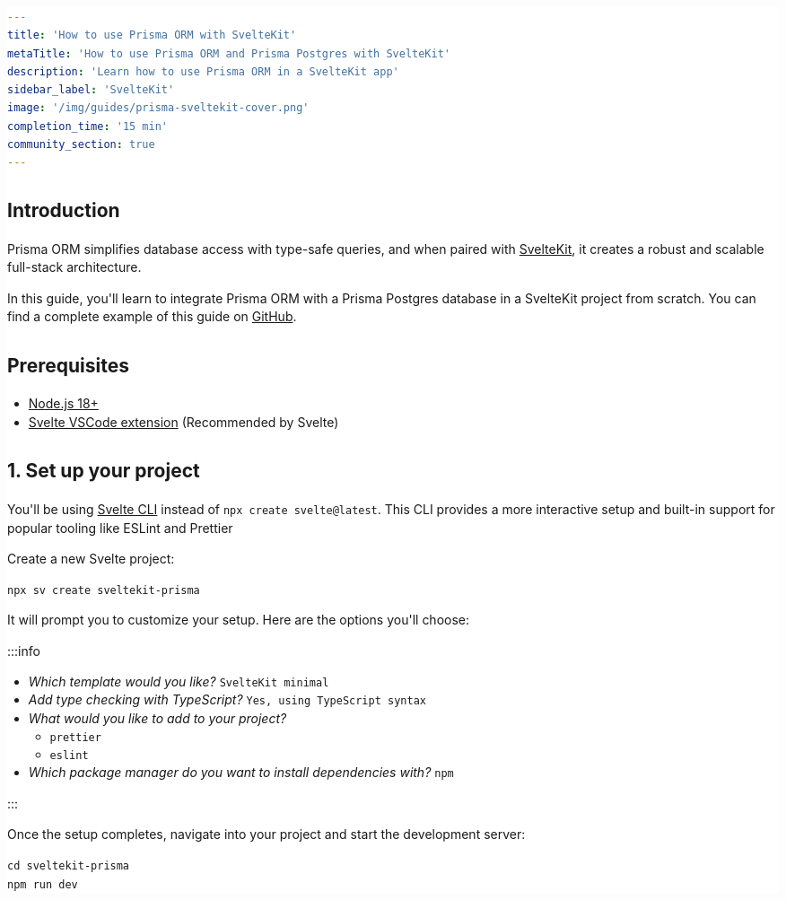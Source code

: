 ```yaml
---
title: 'How to use Prisma ORM with SvelteKit'
metaTitle: 'How to use Prisma ORM and Prisma Postgres with SvelteKit'
description: 'Learn how to use Prisma ORM in a SvelteKit app'
sidebar_label: 'SvelteKit'
image: '/img/guides/prisma-sveltekit-cover.png'
completion_time: '15 min'
community_section: true
---
```


## Introduction

Prisma ORM simplifies database access with type-safe queries, and when paired with [SvelteKit](https://svelte.dev/docs/kit), it creates a robust and scalable full-stack architecture.

In this guide, you'll learn to integrate Prisma ORM with a Prisma Postgres database in a SvelteKit project from scratch. You can find a complete example of this guide on [GitHub](https://github.com/prisma/prisma-examples/tree/latest/orm/sveltekit).

## Prerequisites

- [Node.js 18+](https://nodejs.org)
- [Svelte VSCode extension](https://marketplace.visualstudio.com/items?itemName=svelte.svelte-vscode) (Recommended by Svelte)

## 1. Set up your project

You'll be using [Svelte CLI](https://github.com/sveltejs/cli) instead of `npx create svelte@latest`. This CLI provides a more interactive setup and built-in support for popular tooling like ESLint and Prettier

Create a new Svelte project:

```terminal
npx sv create sveltekit-prisma
```

It will prompt you to customize your setup. Here are the options you'll choose:

:::info

- _Which template would you like?_ `SvelteKit minimal`
- _Add type checking with TypeScript?_ `Yes, using TypeScript syntax`
- _What would you like to add to your project?_
  - `prettier`
  - `eslint`
- _Which package manager do you want to install dependencies with?_ `npm`

:::

Once the setup completes, navigate into your project and start the development server:

```terminal
cd sveltekit-prisma
npm run dev
```
